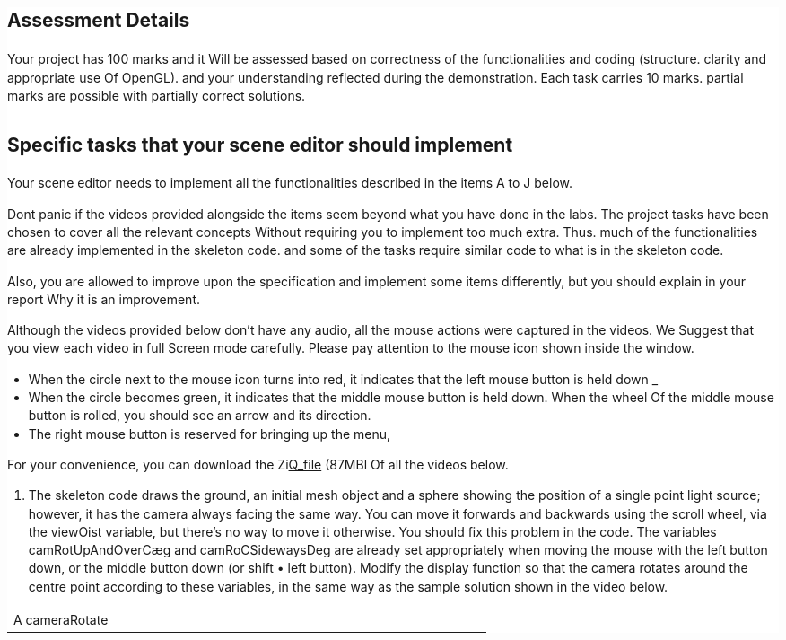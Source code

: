 <h2>Assessment Details</h2>

Your project has 100 marks and it Will be assessed based on correctness of the functionalities and coding (structure. clarity and appropriate use Of OpenGL). and your understanding reflected during the demonstration. Each task carries 10 marks. partial marks are possible with partially correct solutions.

<h2>Specific tasks that your scene editor should implement</h2>

Your scene editor needs to implement all the functionalities described in the items A to J below.

Dont panic if the videos provided alongside the items seem beyond what you have done in the labs. The project tasks have been chosen to cover all the relevant concepts Without requiring you to implement too much extra. Thus. much of the functionalities are already implemented in the skeleton code. and some of the tasks require similar code to what is in the skeleton code.

Also, you are allowed to improve upon the specification and implement some items differently, but you should explain in your report Why it is an improvement.

Although the videos provided below don’t have any audio, all the mouse actions were captured in the videos. We Suggest that you view each video in full Screen mode carefully. Please pay attention to the mouse icon shown inside the window.

<ul>

 <li>When the circle next to the mouse icon turns into red, it indicates that the left mouse button is held down _</li>

 <li>When the circle becomes green, it indicates that the middle mouse button is held down. When the wheel Of the middle mouse button is rolled, you should see an arrow and its direction.</li>

 <li>The right mouse button is reserved for bringing up the menu,</li>

</ul>

For your convenience, you can download the Zi<u>Q_file</u> (87MBl Of all the videos below.

<ol>

 <li>The skeleton code draws the ground, an initial mesh object and a sphere showing the position of a single point light source; however, it has the camera always facing the same way. You can move it forwards and backwards using the scroll wheel, via the viewOist variable, but there’s no way to move it otherwise. You should fix this problem in the code. The variables camRotUpAndOverCæg and camRoCSidewaysDeg are already set appropriately when moving the mouse with the left button down, or the middle button down (or shift • left button). Modify the display function so that the camera rotates around the centre point according to these variables, in the same way as the sample solution shown in the video below.</li>

</ol>

<table width="520">

 <tbody>

  <tr>

   <td width="520">A cameraRotate</td>

  </tr>

  <tr>
